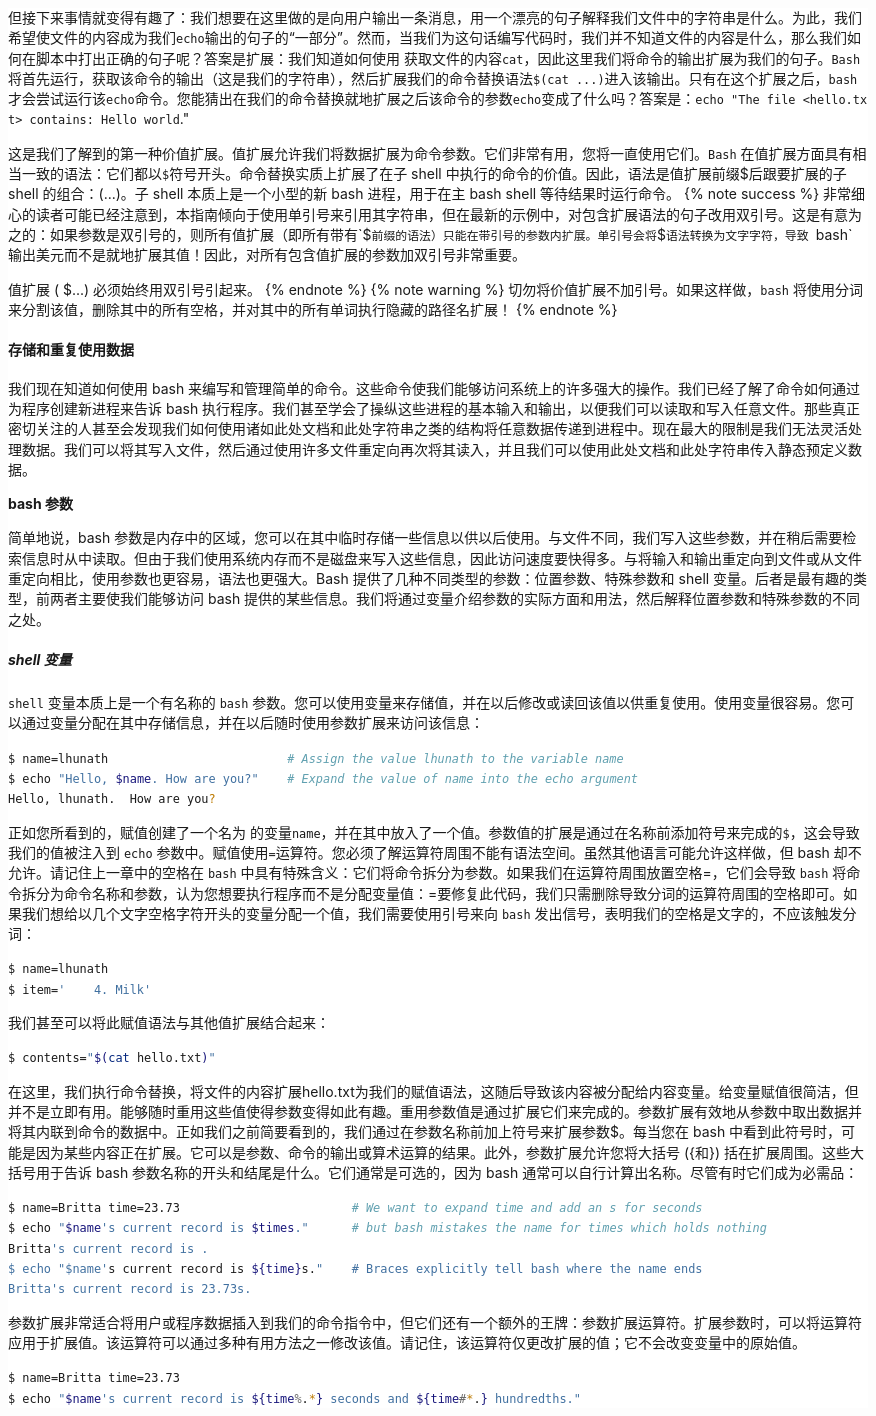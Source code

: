 但接下来事情就变得有趣了：我们想要在这里做的是向用户输出一条消息，用一个漂亮的句子解释我们文件中的字符串是什么。为此，我们希望使文件的内容成为我们`echo`输出的句子的“一部分”。然而，当我们为这句话编写代码时，我们并不知道文件的内容是什么，那么我们如何在脚本中打出正确的句子呢？答案是扩展：我们知道如何使用 获取文件的内容`cat`，因此这里我们将命令的输出扩展为我们的句子。`Bash` 将首先运行，获取该命令的输出（这是我们的字符串），然后扩展我们的命令替换语法`$(cat ...)`进入该输出。只有在这个扩展之后，`bash`才会尝试运行该`echo`命令。您能猜出在我们的命令替换就地扩展之后该命令的参数`echo`变成了什么吗？答案是：`echo "The file <hello.txt> contains: Hello world`."

这是我们了解到的第一种价值扩展。值扩展允许我们将数据扩展为命令参数。它们非常有用，您将一直使用它们。`Bash` 在值扩展方面具有相当一致的语法：它们都以`$`符号开头。命令替换实质上扩展了在子 shell 中执行的命令的价值。因此，语法是值扩展前缀$后跟要扩展的子 shell 的组合：(...)。子 shell 本质上是一个小型的新 bash 进程，用于在主 bash shell 等待结果时运行命令。
{% note success %}
非常细心的读者可能已经注意到，本指南倾向于使用单引号来引用其字符串，但在最新的示例中，对包含扩展语法的句子改用双引号。这是有意为之的：如果参数是双引号的，则所有值扩展（即所有带有`$`前缀的语法）只能在带引号的参数内扩展。单引号会将`$`语法转换为文字字符，导致 `bash` 输出美元而不是就地扩展其值！因此，对所有包含值扩展的参数加双引号非常重要。

值扩展 ( $...) 必须始终用双引号引起来。
{% endnote %}
{% note warning %}
切勿将价值扩展不加引号。如果这样做，`bash` 将使用分词来分割该值，删除其中的所有空格，并对其中的所有单词执行隐藏的路径名扩展！
{% endnote %}

#### 存储和重复使用数据

我们现在知道如何使用 bash 来编写和管理简单的命令。这些命令使我们能够访问系统上的许多强大的操作。我们已经了解了命令如何通过为程序创建新进程来告诉 bash 执行程序。我们甚至学会了操纵这些进程的基本输入和输出，以便我们可以读取和写入任意文件。那些真正密切关注的人甚至会发现我们如何使用诸如此处文档和此处字符串之类的结构将任意数据传递到进程中。现在最大的限制是我们无法灵活处理数据。我们可以将其写入文件，然后通过使用许多文件重定向再次将其读入，并且我们可以使用此处文档和此处字符串传入静态预定义数据。

**bash 参数**

简单地说，bash 参数是内存中的区域，您可以在其中临时存储一些信息以供以后使用。与文件不同，我们写入这些参数，并在稍后需要检索信息时从中读取。但由于我们使用系统内存而不是磁盘来写入这些信息，因此访问速度要快得多。与将输入和输出重定向到文件或从文件重定向相比，使用参数也更容易，语法也更强大。Bash 提供了几种不同类型的参数：位置参数、特殊参数和 shell 变量。后者是最有趣的类型，前两者主要使我们能够访问 bash 提供的某些信息。我们将通过变量介绍参数的实际方面和用法，然后解释位置参数和特殊参数的不同之处。

##### shell 变量

`shell` 变量本质上是一个有名称的 `bash` 参数。您可以使用变量来存储值，并在以后修改或读回该值以供重复使用。使用变量很容易。您可以通过变量分配在其中存储信息，并在以后随时使用参数扩展来访问该信息：
```bash
$ name=lhunath                         # Assign the value lhunath to the variable name
$ echo "Hello, $name. How are you?"    # Expand the value of name into the echo argument
Hello, lhunath.  How are you?
```
正如您所看到的，赋值创建了一个名为 的变量`name`，并在其中放入了一个值。参数值的扩展是通过在名称前添加符号来完成的`$`，这会导致我们的值被注入到 `echo` 参数中。赋值使用`=`运算符。您必须了解运算符周围不能有语法空间。虽然其他语言可能允许这样做，但 bash 却不允许。请记住上一章中的空格在 `bash` 中具有特殊含义：它们将命令拆分为参数。如果我们在运算符周围放置空格=，它们会导致 `bash` 将命令拆分为命令名称和参数，认为您想要执行程序而不是分配变量值：=要修复此代码，我们只需删除导致分词的运算符周围的空格即可。如果我们想给以几个文字空格字符开头的变量分配一个值，我们需要使用引号来向 `bash` 发出信号，表明我们的空格是文字的，不应该触发分词：
```bash
$ name=lhunath
$ item='    4. Milk'
```
我们甚至可以将此赋值语法与其他值扩展结合起来：
```bash
$ contents="$(cat hello.txt)"
```
在这里，我们执行命令替换，将文件的内容扩展hello.txt为我们的赋值语法，这随后导致该内容被分配给内容变量。给变量赋值很简洁，但并不是立即有用。能够随时重用这些值使得参数变得如此有趣。重用参数值是通过扩展它们来完成的。参数扩展有效地从参数中取出数据并将其内联到命令的数据中。正如我们之前简要看到的，我们通过在参数名称前加上符号来扩展参数$。每当您在 bash 中看到此符号时，可能是因为某些内容正在扩展。它可以是参数、命令的输出或算术运算的结果。此外，参数扩展允许您将大括号 ({和}) 括在扩展周围。这些大括号用于告诉 bash 参数名称的开头和结尾是什么。它们通常是可选的，因为 bash 通常可以自行计算出名称。尽管有时它们成为必需品：
```bash
$ name=Britta time=23.73                        # We want to expand time and add an s for seconds
$ echo "$name's current record is $times."      # but bash mistakes the name for times which holds nothing
Britta's current record is .
$ echo "$name's current record is ${time}s."    # Braces explicitly tell bash where the name ends
Britta's current record is 23.73s.
```
参数扩展非常适合将用户或程序数据插入到我们的命令指令中，但它们还有一个额外的王牌：参数扩展运算符。扩展参数时，可以将运算符应用于扩展值。该运算符可以通过多种有用方法之一修改该值。请记住，该运算符仅更改扩展的值；它不会改变变量中的原始值。
```bash
$ name=Britta time=23.73
$ echo "$name's current record is ${time%.*} seconds and ${time#*.} hundredths."
```
